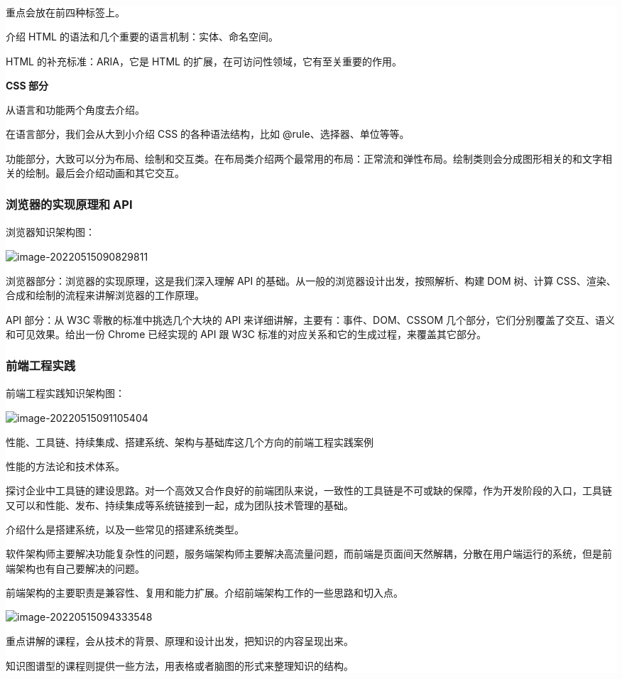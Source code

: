 重点会放在前四种标签上。 

介绍 HTML 的语法和几个重要的语言机制：实体、命名空间。

HTML 的补充标准：ARIA，它是 HTML 的扩展，在可访问性领域，它有至关重要的作用。



**CSS 部分**

从语言和功能两个角度去介绍。

在语言部分，我们会从大到小介绍 CSS 的各种语法结构，比如 @rule、选择器、单位等等。

功能部分，大致可以分为布局、绘制和交互类。在布局类介绍两个最常用的布局：正常流和弹性布局。绘制类则会分成图形相关的和文字相关的绘制。最后会介绍动画和其它交互。





### 浏览器的实现原理和 API

浏览器知识架构图：

![image-20220515090829811](C:\Users\dukkha\AppData\Roaming\Typora\typora-user-images\image-20220515090829811.png)



浏览器部分：浏览器的实现原理，这是我们深入理解 API 的基础。从一般的浏览器设计出发，按照解析、构建 DOM 树、计算 CSS、渲染、合成和绘制的流程来讲解浏览器的工作原理。



API 部分：从 W3C 零散的标准中挑选几个大块的 API 来详细讲解，主要有：事件、DOM、CSSOM 几个部分，它们分别覆盖了交互、语义和可见效果。给出一份 Chrome 已经实现的 API 跟 W3C 标准的对应关系和它的生成过程，来覆盖其它部分。



### 前端工程实践

前端工程实践知识架构图：

![image-20220515091105404](C:\Users\dukkha\AppData\Roaming\Typora\typora-user-images\image-20220515091105404.png)

性能、工具链、持续集成、搭建系统、架构与基础库这几个方向的前端工程实践案例

性能的方法论和技术体系。

探讨企业中工具链的建设思路。对一个高效又合作良好的前端团队来说，一致性的工具链是不可或缺的保障，作为开发阶段的入口，工具链又可以和性能、发布、持续集成等系统链接到一起，成为团队技术管理的基础。

介绍什么是搭建系统，以及一些常见的搭建系统类型。

软件架构师主要解决功能复杂性的问题，服务端架构师主要解决高流量问题，而前端是页面间天然解耦，分散在用户端运行的系统，但是前端架构也有自己要解决的问题。

前端架构的主要职责是兼容性、复用和能力扩展。介绍前端架构工作的一些思路和切入点。



![image-20220515094333548](C:\Users\dukkha\AppData\Roaming\Typora\typora-user-images\image-20220515094333548.png)



重点讲解的课程，会从技术的背景、原理和设计出发，把知识的内容呈现出来。

知识图谱型的课程则提供一些方法，用表格或者脑图的形式来整理知识的结构。

